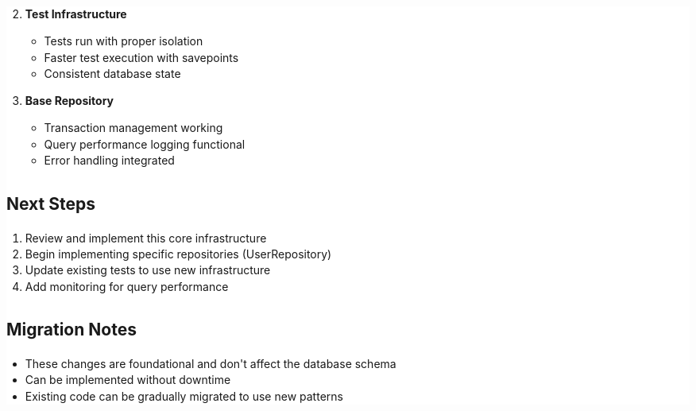 2. **Test Infrastructure**
   - Tests run with proper isolation
   - Faster test execution with savepoints
   - Consistent database state

3. **Base Repository**
   - Transaction management working
   - Query performance logging functional
   - Error handling integrated

## Next Steps

1. Review and implement this core infrastructure
2. Begin implementing specific repositories (UserRepository)
3. Update existing tests to use new infrastructure
4. Add monitoring for query performance

## Migration Notes

- These changes are foundational and don't affect the database schema
- Can be implemented without downtime
- Existing code can be gradually migrated to use new patterns